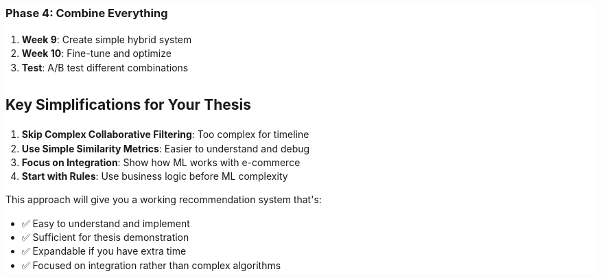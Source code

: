 ### Phase 4: Combine Everything
1. **Week 9**: Create simple hybrid system
2. **Week 10**: Fine-tune and optimize
3. **Test**: A/B test different combinations

## Key Simplifications for Your Thesis

1. **Skip Complex Collaborative Filtering**: Too complex for timeline
2. **Use Simple Similarity Metrics**: Easier to understand and debug
3. **Focus on Integration**: Show how ML works with e-commerce
4. **Start with Rules**: Use business logic before ML complexity

This approach will give you a working recommendation system that's:
- ✅ Easy to understand and implement
- ✅ Sufficient for thesis demonstration
- ✅ Expandable if you have extra time
- ✅ Focused on integration rather than complex algorithms
